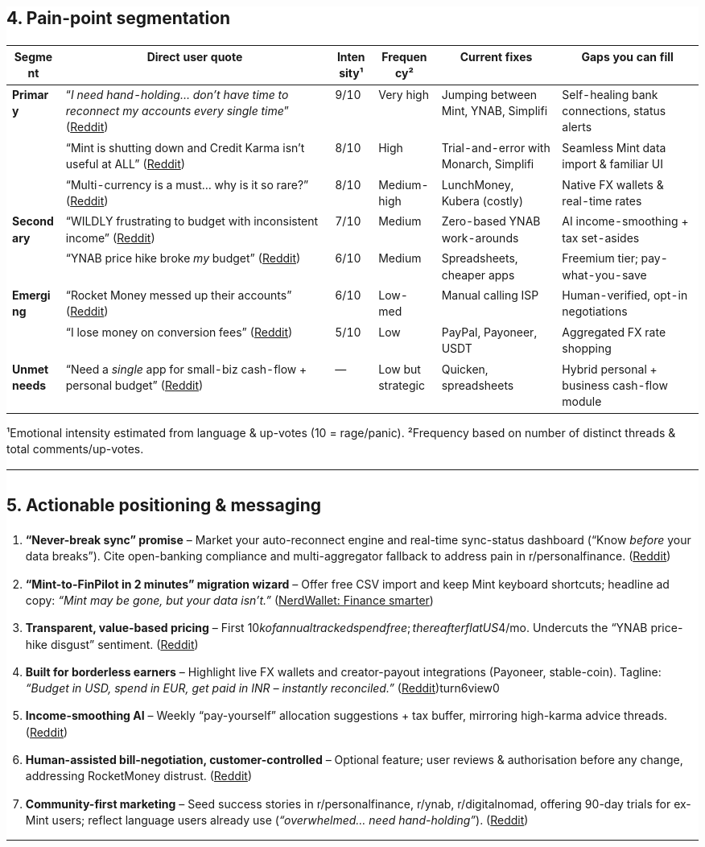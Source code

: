 
## **4\. Pain-point segmentation**

| Segment | Direct user quote | Intensity¹ | Frequency² | Current fixes | Gaps you can fill |
| ----- | ----- | ----- | ----- | ----- | ----- |
| **Primary** | “*I need hand-holding… don’t have time to reconnect my accounts every single time*” ([Reddit](https://www.reddit.com/r/personalfinance/comments/rqkpei/starting_to_get_organized_but_frustrated_by/)) | 9/10 | Very high | Jumping between Mint, YNAB, Simplifi | Self-healing bank connections, status alerts |
|  | “Mint is shutting down and Credit Karma isn’t useful at ALL” ([Reddit](https://www.reddit.com/r/mintuit/comments/17hsg42/if_mint_is_closing_down_what_other_apps_provide_a/)) | 8/10 | High | Trial-and-error with Monarch, Simplifi | Seamless Mint data import & familiar UI |
|  | “Multi-currency is a must… why is it so rare?” ([Reddit](https://www.reddit.com/r/mintuit/comments/1i76vr2/am_i_the_only_one_that_needs_multicurrency/)) | 8/10 | Medium-high | LunchMoney, Kubera (costly) | Native FX wallets & real-time rates |
| **Secondary** | “WILDLY frustrating to budget with inconsistent income” ([Reddit](https://www.reddit.com/r/personalfinance/comments/f2m8q5/advice_for_budgeting_with_inconsistent_income/)) | 7/10 | Medium | Zero-based YNAB work-arounds | AI income-smoothing \+ tax set-asides |
|  | “YNAB price hike broke *my* budget” ([Reddit](https://www.reddit.com/r/ynab/comments/1dssll4/alternatives/)) | 6/10 | Medium | Spreadsheets, cheaper apps | Freemium tier; pay-what-you-save |
| **Emerging** | “Rocket Money messed up their accounts” ([Reddit](https://www.reddit.com/r/mintuit/comments/1ckrf5e/has_anyone_tried_using_rocket_money_to_negotiate/)) | 6/10 | Low-med | Manual calling ISP | Human-verified, opt-in negotiations |
|  | “I lose money on conversion fees” ([Reddit](https://www.reddit.com/r/PartneredYoutube/comments/1j1sr05/how_do_youtube_creators_handle_international/)) | 5/10 | Low | PayPal, Payoneer, USDT | Aggregated FX rate shopping |
| **Unmet needs** | “Need a *single* app for small-biz cash-flow \+ personal budget” ([Reddit](https://www.reddit.com/r/mintuit/comments/17hsg42/if_mint_is_closing_down_what_other_apps_provide_a/)) | — | Low but strategic | Quicken, spreadsheets | Hybrid personal \+ business cash-flow module |

¹Emotional intensity estimated from language & up-votes (10 \= rage/panic). ²Frequency based on number of distinct threads & total comments/up-votes.

---

## **5\. Actionable positioning & messaging**

1. **“Never-break sync” promise** – Market your auto-reconnect engine and real-time sync-status dashboard (“Know *before* your data breaks”). Cite open-banking compliance and multi-aggregator fallback to address pain in r/personalfinance. ([Reddit](https://www.reddit.com/r/personalfinance/comments/rqkpei/starting_to_get_organized_but_frustrated_by/))

2. **“Mint-to-FinPilot in 2 minutes” migration wizard** – Offer free CSV import and keep Mint keyboard shortcuts; headline ad copy: *“Mint may be gone, but your data isn’t.”* ([NerdWallet: Finance smarter](https://www.nerdwallet.com/article/finance/mint-app-closing-what-it-means-how-to-pick-a-new-budget-service?utm_source=chatgpt.com))

3. **Transparent, value-based pricing** – First $10 k of annual tracked spend free; thereafter flat US$4/mo. Undercuts the “YNAB price-hike disgust” sentiment. ([Reddit](https://www.reddit.com/r/ynab/comments/1dssll4/alternatives/))

4. **Built for borderless earners** – Highlight live FX wallets and creator-payout integrations (Payoneer, stable-coin). Tagline: *“Budget in USD, spend in EUR, get paid in INR – instantly reconciled.”* ([Reddit](https://www.reddit.com/r/mintuit/comments/1i76vr2/am_i_the_only_one_that_needs_multicurrency/))turn6view0

5. **Income-smoothing AI** – Weekly “pay-yourself” allocation suggestions \+ tax buffer, mirroring high-karma advice threads. ([Reddit](https://www.reddit.com/r/personalfinance/comments/f2m8q5/advice_for_budgeting_with_inconsistent_income/))

6. **Human-assisted bill-negotiation, customer-controlled** – Optional feature; user reviews & authorisation before any change, addressing RocketMoney distrust. ([Reddit](https://www.reddit.com/r/mintuit/comments/1ckrf5e/has_anyone_tried_using_rocket_money_to_negotiate/))

7. **Community-first marketing** – Seed success stories in r/personalfinance, r/ynab, r/digitalnomad, offering 90-day trials for ex-Mint users; reflect language users already use (*“overwhelmed… need hand-holding”*). ([Reddit](https://www.reddit.com/r/personalfinance/comments/rqkpei/starting_to_get_organized_but_frustrated_by/))

---